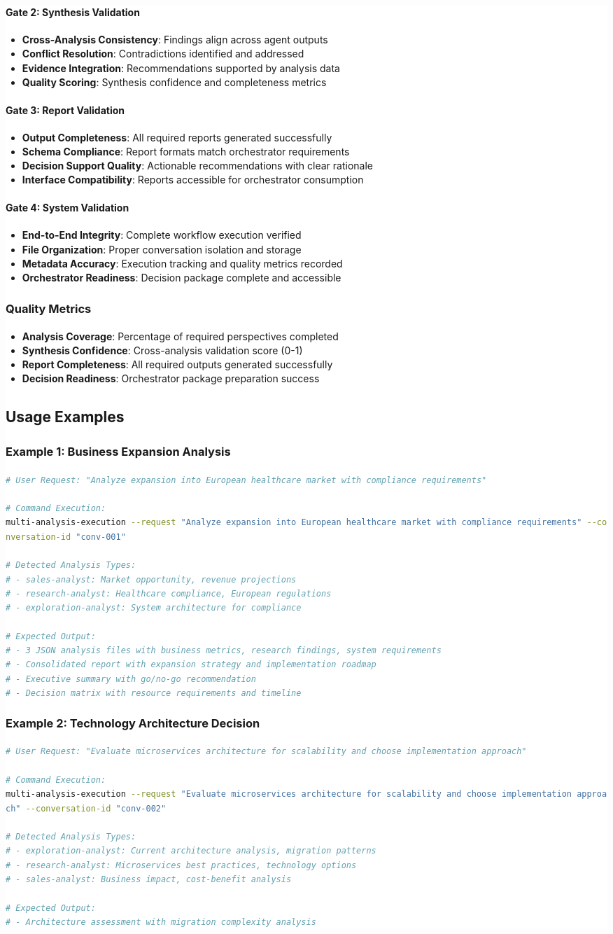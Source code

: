 #### Gate 2: Synthesis Validation
- **Cross-Analysis Consistency**: Findings align across agent outputs
- **Conflict Resolution**: Contradictions identified and addressed
- **Evidence Integration**: Recommendations supported by analysis data
- **Quality Scoring**: Synthesis confidence and completeness metrics

#### Gate 3: Report Validation
- **Output Completeness**: All required reports generated successfully
- **Schema Compliance**: Report formats match orchestrator requirements
- **Decision Support Quality**: Actionable recommendations with clear rationale
- **Interface Compatibility**: Reports accessible for orchestrator consumption

#### Gate 4: System Validation
- **End-to-End Integrity**: Complete workflow execution verified
- **File Organization**: Proper conversation isolation and storage
- **Metadata Accuracy**: Execution tracking and quality metrics recorded
- **Orchestrator Readiness**: Decision package complete and accessible

### Quality Metrics
- **Analysis Coverage**: Percentage of required perspectives completed
- **Synthesis Confidence**: Cross-analysis validation score (0-1)
- **Report Completeness**: All required outputs generated successfully
- **Decision Readiness**: Orchestrator package preparation success

## Usage Examples

### Example 1: Business Expansion Analysis
```bash
# User Request: "Analyze expansion into European healthcare market with compliance requirements"

# Command Execution:
multi-analysis-execution --request "Analyze expansion into European healthcare market with compliance requirements" --conversation-id "conv-001"

# Detected Analysis Types:
# - sales-analyst: Market opportunity, revenue projections
# - research-analyst: Healthcare compliance, European regulations
# - exploration-analyst: System architecture for compliance

# Expected Output:
# - 3 JSON analysis files with business metrics, research findings, system requirements
# - Consolidated report with expansion strategy and implementation roadmap
# - Executive summary with go/no-go recommendation
# - Decision matrix with resource requirements and timeline
```

### Example 2: Technology Architecture Decision
```bash
# User Request: "Evaluate microservices architecture for scalability and choose implementation approach"

# Command Execution:
multi-analysis-execution --request "Evaluate microservices architecture for scalability and choose implementation approach" --conversation-id "conv-002"

# Detected Analysis Types:
# - exploration-analyst: Current architecture analysis, migration patterns
# - research-analyst: Microservices best practices, technology options
# - sales-analyst: Business impact, cost-benefit analysis

# Expected Output:
# - Architecture assessment with migration complexity analysis
```